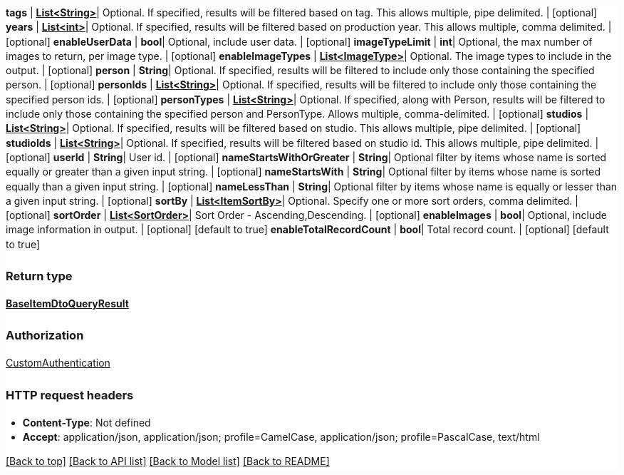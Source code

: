  **tags** | [**List&lt;String&gt;**](String.md)| Optional. If specified, results will be filtered based on tag. This allows multiple, pipe delimited. | [optional] 
 **years** | [**List&lt;int&gt;**](int.md)| Optional. If specified, results will be filtered based on production year. This allows multiple, comma delimited. | [optional] 
 **enableUserData** | **bool**| Optional, include user data. | [optional] 
 **imageTypeLimit** | **int**| Optional, the max number of images to return, per image type. | [optional] 
 **enableImageTypes** | [**List&lt;ImageType&gt;**](ImageType.md)| Optional. The image types to include in the output. | [optional] 
 **person** | **String**| Optional. If specified, results will be filtered to include only those containing the specified person. | [optional] 
 **personIds** | [**List&lt;String&gt;**](String.md)| Optional. If specified, results will be filtered to include only those containing the specified person ids. | [optional] 
 **personTypes** | [**List&lt;String&gt;**](String.md)| Optional. If specified, along with Person, results will be filtered to include only those containing the specified person and PersonType. Allows multiple, comma-delimited. | [optional] 
 **studios** | [**List&lt;String&gt;**](String.md)| Optional. If specified, results will be filtered based on studio. This allows multiple, pipe delimited. | [optional] 
 **studioIds** | [**List&lt;String&gt;**](String.md)| Optional. If specified, results will be filtered based on studio id. This allows multiple, pipe delimited. | [optional] 
 **userId** | **String**| User id. | [optional] 
 **nameStartsWithOrGreater** | **String**| Optional filter by items whose name is sorted equally or greater than a given input string. | [optional] 
 **nameStartsWith** | **String**| Optional filter by items whose name is sorted equally than a given input string. | [optional] 
 **nameLessThan** | **String**| Optional filter by items whose name is equally or lesser than a given input string. | [optional] 
 **sortBy** | [**List&lt;ItemSortBy&gt;**](ItemSortBy.md)| Optional. Specify one or more sort orders, comma delimited. | [optional] 
 **sortOrder** | [**List&lt;SortOrder&gt;**](SortOrder.md)| Sort Order - Ascending,Descending. | [optional] 
 **enableImages** | **bool**| Optional, include image information in output. | [optional] [default to true]
 **enableTotalRecordCount** | **bool**| Total record count. | [optional] [default to true]

### Return type

[**BaseItemDtoQueryResult**](BaseItemDtoQueryResult.md)

### Authorization

[CustomAuthentication](../README.md#CustomAuthentication)

### HTTP request headers

 - **Content-Type**: Not defined
 - **Accept**: application/json, application/json; profile=CamelCase, application/json; profile=PascalCase, text/html

[[Back to top]](#) [[Back to API list]](../README.md#documentation-for-api-endpoints) [[Back to Model list]](../README.md#documentation-for-models) [[Back to README]](../README.md)

